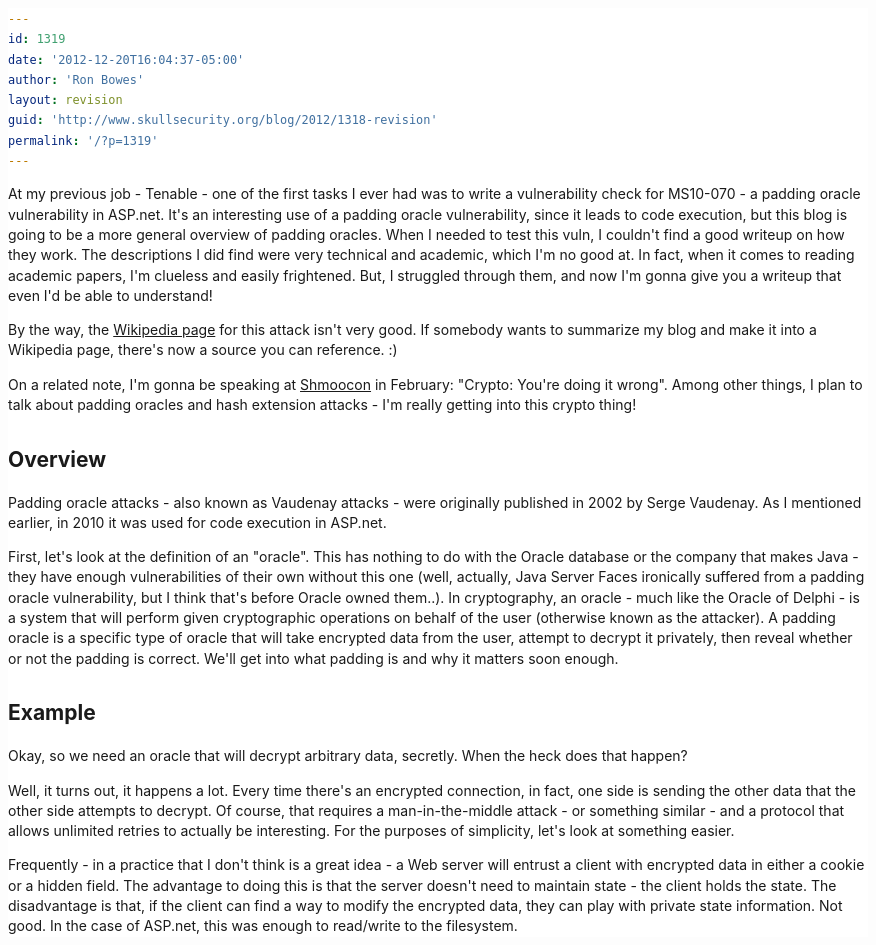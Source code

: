 ```yaml
---
id: 1319
date: '2012-12-20T16:04:37-05:00'
author: 'Ron Bowes'
layout: revision
guid: 'http://www.skullsecurity.org/blog/2012/1318-revision'
permalink: '/?p=1319'
---
```


At my previous job - Tenable - one of the first tasks I ever had was to write a vulnerability check for MS10-070 - a padding oracle vulnerability in ASP.net. It's an interesting use of a padding oracle vulnerability, since it leads to code execution, but this blog is going to be a more general overview of padding oracles. When I needed to test this vuln, I couldn't find a good writeup on how they work. The descriptions I did find were very technical and academic, which I'm no good at. In fact, when it comes to reading academic papers, I'm clueless and easily frightened. But, I struggled through them, and now I'm gonna give you a writeup that even I'd be able to understand!

By the way, the [Wikipedia page](http://en.wikipedia.org/wiki/Padding_oracle_attack) for this attack isn't very good. If somebody wants to summarize my blog and make it into a Wikipedia page, there's now a source you can reference. :)

On a related note, I'm gonna be speaking at [Shmoocon](http://shmoocon.org/) in February: "Crypto: You're doing it wrong". Among other things, I plan to talk about padding oracles and hash extension attacks - I'm really getting into this crypto thing!

## Overview

Padding oracle attacks - also known as Vaudenay attacks - were originally published in 2002 by Serge Vaudenay. As I mentioned earlier, in 2010 it was used for code execution in ASP.net.

First, let's look at the definition of an "oracle". This has nothing to do with the Oracle database or the company that makes Java - they have enough vulnerabilities of their own without this one (well, actually, Java Server Faces ironically suffered from a padding oracle vulnerability, but I think that's before Oracle owned them..). In cryptography, an oracle - much like the Oracle of Delphi - is a system that will perform given cryptographic operations on behalf of the user (otherwise known as the attacker). A padding oracle is a specific type of oracle that will take encrypted data from the user, attempt to decrypt it privately, then reveal whether or not the padding is correct. We'll get into what padding is and why it matters soon enough.

## Example

Okay, so we need an oracle that will decrypt arbitrary data, secretly. When the heck does that happen?

Well, it turns out, it happens a lot. Every time there's an encrypted connection, in fact, one side is sending the other data that the other side attempts to decrypt. Of course, that requires a man-in-the-middle attack - or something similar - and a protocol that allows unlimited retries to actually be interesting. For the purposes of simplicity, let's look at something easier.

Frequently - in a practice that I don't think is a great idea - a Web server will entrust a client with encrypted data in either a cookie or a hidden field. The advantage to doing this is that the server doesn't need to maintain state - the client holds the state. The disadvantage is that, if the client can find a way to modify the encrypted data, they can play with private state information. Not good. In the case of ASP.net, this was enough to read/write to the filesystem.
